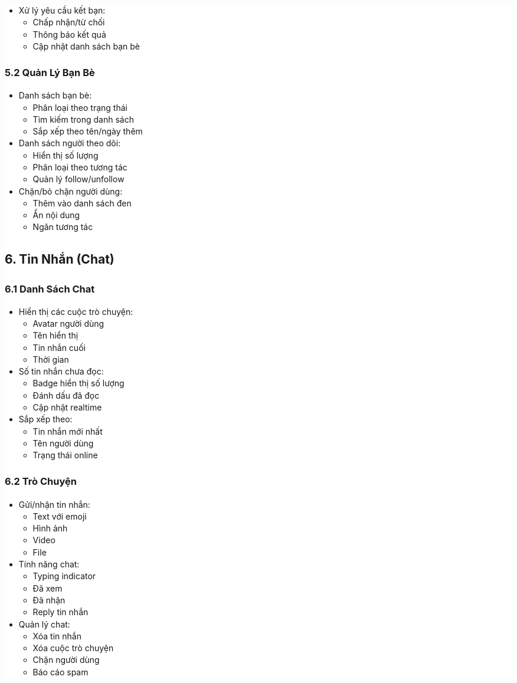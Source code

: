 - Xử lý yêu cầu kết bạn:
  + Chấp nhận/từ chối
  + Thông báo kết quả
  + Cập nhật danh sách bạn bè

### 5.2 Quản Lý Bạn Bè
- Danh sách bạn bè:
  + Phân loại theo trạng thái
  + Tìm kiếm trong danh sách
  + Sắp xếp theo tên/ngày thêm
- Danh sách người theo dõi:
  + Hiển thị số lượng
  + Phân loại theo tương tác
  + Quản lý follow/unfollow
- Chặn/bỏ chặn người dùng:
  + Thêm vào danh sách đen
  + Ẩn nội dung
  + Ngăn tương tác

## 6. Tin Nhắn (Chat)
### 6.1 Danh Sách Chat
- Hiển thị các cuộc trò chuyện:
  + Avatar người dùng
  + Tên hiển thị
  + Tin nhắn cuối
  + Thời gian
- Số tin nhắn chưa đọc:
  + Badge hiển thị số lượng
  + Đánh dấu đã đọc
  + Cập nhật realtime
- Sắp xếp theo:
  + Tin nhắn mới nhất
  + Tên người dùng
  + Trạng thái online

### 6.2 Trò Chuyện
- Gửi/nhận tin nhắn:
  + Text với emoji
  + Hình ảnh
  + Video
  + File
- Tính năng chat:
  + Typing indicator
  + Đã xem
  + Đã nhận
  + Reply tin nhắn
- Quản lý chat:
  + Xóa tin nhắn
  + Xóa cuộc trò chuyện
  + Chặn người dùng
  + Báo cáo spam
